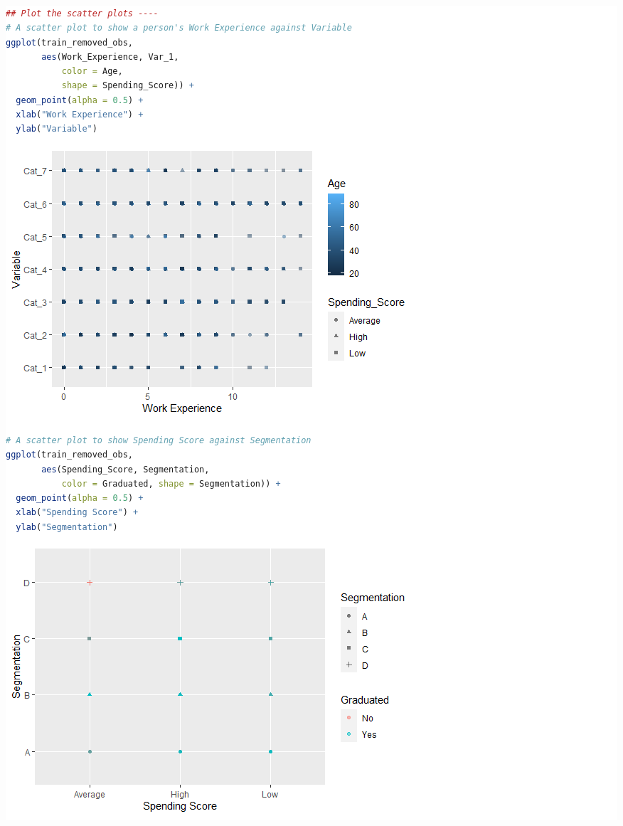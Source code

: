 ``` r
## Plot the scatter plots ----
# A scatter plot to show a person's Work Experience against Variable
ggplot(train_removed_obs,
       aes(Work_Experience, Var_1,
           color = Age,
           shape = Spending_Score)) +
  geom_point(alpha = 0.5) +
  xlab("Work Experience") +
  ylab("Variable")
```

![](Lab_7B_Submission_files/figure-gfm/Your%20fourth%20Code%20Chunk-3.png)

``` r
# A scatter plot to show Spending Score against Segmentation
ggplot(train_removed_obs,
       aes(Spending_Score, Segmentation,
           color = Graduated, shape = Segmentation)) +
  geom_point(alpha = 0.5) +
  xlab("Spending Score") +
  ylab("Segmentation")
```

![](Lab_7B_Submission_files/figure-gfm/Your%20fourth%20Code%20Chunk-4.png)
